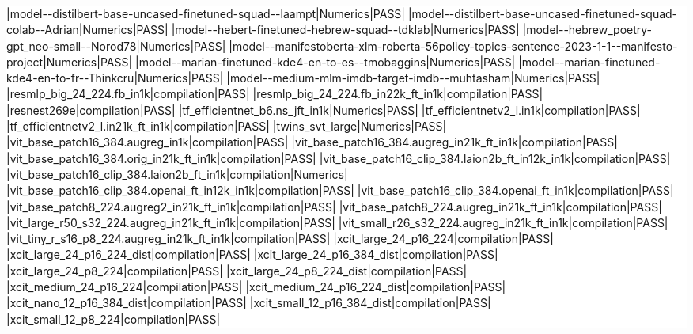 |model--distilbert-base-uncased-finetuned-squad--laampt|Numerics|PASS|
|model--distilbert-base-uncased-finetuned-squad-colab--Adrian|Numerics|PASS|
|model--hebert-finetuned-hebrew-squad--tdklab|Numerics|PASS|
|model--hebrew_poetry-gpt_neo-small--Norod78|Numerics|PASS|
|model--manifestoberta-xlm-roberta-56policy-topics-sentence-2023-1-1--manifesto-project|Numerics|PASS|
|model--marian-finetuned-kde4-en-to-es--tmobaggins|Numerics|PASS|
|model--marian-finetuned-kde4-en-to-fr--Thinkcru|Numerics|PASS|
|model--medium-mlm-imdb-target-imdb--muhtasham|Numerics|PASS|
|resmlp_big_24_224.fb_in1k|compilation|PASS|
|resmlp_big_24_224.fb_in22k_ft_in1k|compilation|PASS|
|resnest269e|compilation|PASS|
|tf_efficientnet_b6.ns_jft_in1k|Numerics|PASS|
|tf_efficientnetv2_l.in1k|compilation|PASS|
|tf_efficientnetv2_l.in21k_ft_in1k|compilation|PASS|
|twins_svt_large|Numerics|PASS|
|vit_base_patch16_384.augreg_in1k|compilation|PASS|
|vit_base_patch16_384.augreg_in21k_ft_in1k|compilation|PASS|
|vit_base_patch16_384.orig_in21k_ft_in1k|compilation|PASS|
|vit_base_patch16_clip_384.laion2b_ft_in12k_in1k|compilation|PASS|
|vit_base_patch16_clip_384.laion2b_ft_in1k|compilation|Numerics|
|vit_base_patch16_clip_384.openai_ft_in12k_in1k|compilation|PASS|
|vit_base_patch16_clip_384.openai_ft_in1k|compilation|PASS|
|vit_base_patch8_224.augreg2_in21k_ft_in1k|compilation|PASS|
|vit_base_patch8_224.augreg_in21k_ft_in1k|compilation|PASS|
|vit_large_r50_s32_224.augreg_in21k_ft_in1k|compilation|PASS|
|vit_small_r26_s32_224.augreg_in21k_ft_in1k|compilation|PASS|
|vit_tiny_r_s16_p8_224.augreg_in21k_ft_in1k|compilation|PASS|
|xcit_large_24_p16_224|compilation|PASS|
|xcit_large_24_p16_224_dist|compilation|PASS|
|xcit_large_24_p16_384_dist|compilation|PASS|
|xcit_large_24_p8_224|compilation|PASS|
|xcit_large_24_p8_224_dist|compilation|PASS|
|xcit_medium_24_p16_224|compilation|PASS|
|xcit_medium_24_p16_224_dist|compilation|PASS|
|xcit_nano_12_p16_384_dist|compilation|PASS|
|xcit_small_12_p16_384_dist|compilation|PASS|
|xcit_small_12_p8_224|compilation|PASS|